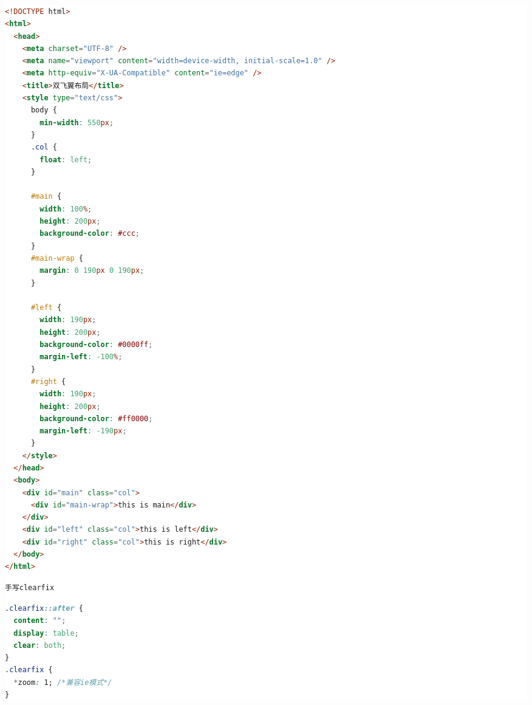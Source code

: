 ```html
<!DOCTYPE html>
<html>
  <head>
    <meta charset="UTF-8" />
    <meta name="viewport" content="width=device-width, initial-scale=1.0" />
    <meta http-equiv="X-UA-Compatible" content="ie=edge" />
    <title>双飞翼布局</title>
    <style type="text/css">
      body {
        min-width: 550px;
      }
      .col {
        float: left;
      }

      #main {
        width: 100%;
        height: 200px;
        background-color: #ccc;
      }
      #main-wrap {
        margin: 0 190px 0 190px;
      }

      #left {
        width: 190px;
        height: 200px;
        background-color: #0000ff;
        margin-left: -100%;
      }
      #right {
        width: 190px;
        height: 200px;
        background-color: #ff0000;
        margin-left: -190px;
      }
    </style>
  </head>
  <body>
    <div id="main" class="col">
      <div id="main-wrap">this is main</div>
    </div>
    <div id="left" class="col">this is left</div>
    <div id="right" class="col">this is right</div>
  </body>
</html>
```

`手写clearfix`

```css
.clearfix::after {
  content: "";
  display: table;
  clear: both;
}
.clearfix {
  *zoom: 1; /*兼容ie模式*/
}
```
